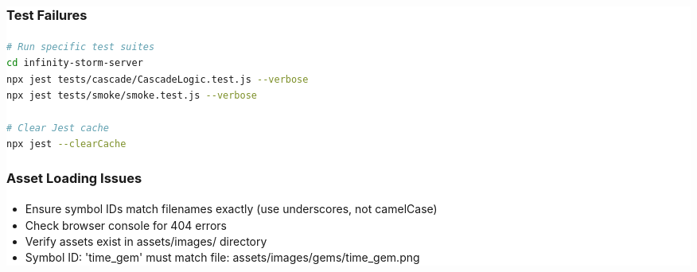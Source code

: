 ### Test Failures
```bash
# Run specific test suites
cd infinity-storm-server
npx jest tests/cascade/CascadeLogic.test.js --verbose
npx jest tests/smoke/smoke.test.js --verbose

# Clear Jest cache
npx jest --clearCache
```

### Asset Loading Issues
- Ensure symbol IDs match filenames exactly (use underscores, not camelCase)
- Check browser console for 404 errors
- Verify assets exist in assets/images/ directory
- Symbol ID: 'time_gem' must match file: assets/images/gems/time_gem.png